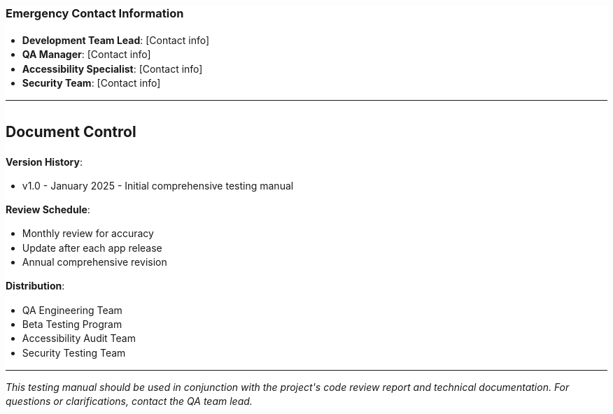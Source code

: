 ### Emergency Contact Information
- **Development Team Lead**: [Contact info]
- **QA Manager**: [Contact info]
- **Accessibility Specialist**: [Contact info]
- **Security Team**: [Contact info]

---

## Document Control

**Version History**:
- v1.0 - January 2025 - Initial comprehensive testing manual

**Review Schedule**:
- Monthly review for accuracy
- Update after each app release
- Annual comprehensive revision

**Distribution**:
- QA Engineering Team
- Beta Testing Program
- Accessibility Audit Team
- Security Testing Team

---

*This testing manual should be used in conjunction with the project's code review report and technical documentation. For questions or clarifications, contact the QA team lead.*